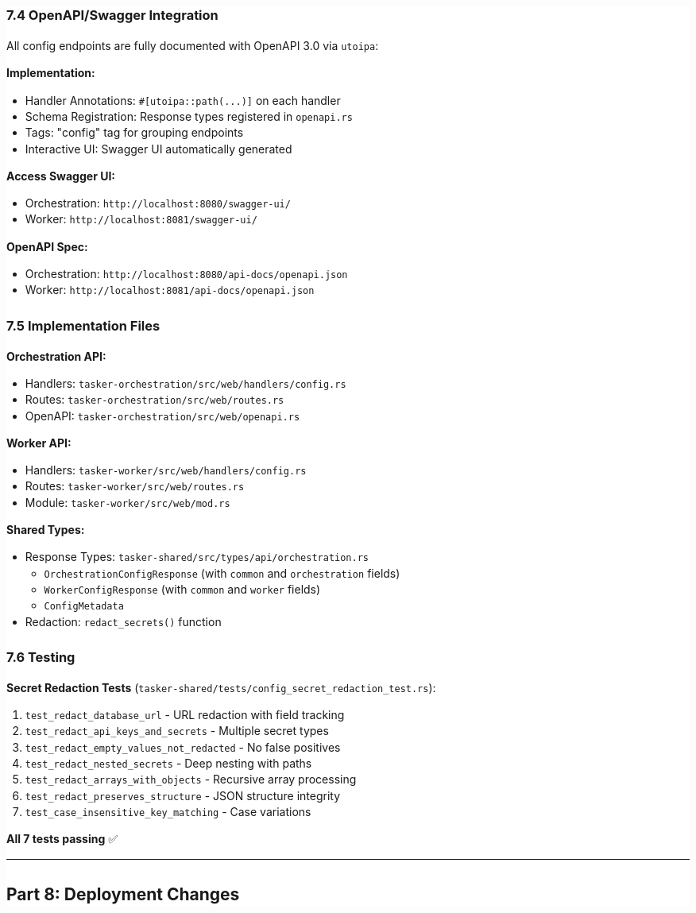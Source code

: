 ### 7.4 OpenAPI/Swagger Integration

All config endpoints are fully documented with OpenAPI 3.0 via `utoipa`:

**Implementation:**
- Handler Annotations: `#[utoipa::path(...)]` on each handler
- Schema Registration: Response types registered in `openapi.rs`
- Tags: "config" tag for grouping endpoints
- Interactive UI: Swagger UI automatically generated

**Access Swagger UI:**
- Orchestration: `http://localhost:8080/swagger-ui/`
- Worker: `http://localhost:8081/swagger-ui/`

**OpenAPI Spec:**
- Orchestration: `http://localhost:8080/api-docs/openapi.json`
- Worker: `http://localhost:8081/api-docs/openapi.json`

### 7.5 Implementation Files

**Orchestration API:**
- Handlers: `tasker-orchestration/src/web/handlers/config.rs`
- Routes: `tasker-orchestration/src/web/routes.rs`
- OpenAPI: `tasker-orchestration/src/web/openapi.rs`

**Worker API:**
- Handlers: `tasker-worker/src/web/handlers/config.rs`
- Routes: `tasker-worker/src/web/routes.rs`
- Module: `tasker-worker/src/web/mod.rs`

**Shared Types:**
- Response Types: `tasker-shared/src/types/api/orchestration.rs`
  - `OrchestrationConfigResponse` (with `common` and `orchestration` fields)
  - `WorkerConfigResponse` (with `common` and `worker` fields)
  - `ConfigMetadata`
- Redaction: `redact_secrets()` function

### 7.6 Testing

**Secret Redaction Tests** (`tasker-shared/tests/config_secret_redaction_test.rs`):
1. `test_redact_database_url` - URL redaction with field tracking
2. `test_redact_api_keys_and_secrets` - Multiple secret types
3. `test_redact_empty_values_not_redacted` - No false positives
4. `test_redact_nested_secrets` - Deep nesting with paths
5. `test_redact_arrays_with_objects` - Recursive array processing
6. `test_redact_preserves_structure` - JSON structure integrity
7. `test_case_insensitive_key_matching` - Case variations

**All 7 tests passing** ✅

---

## Part 8: Deployment Changes
